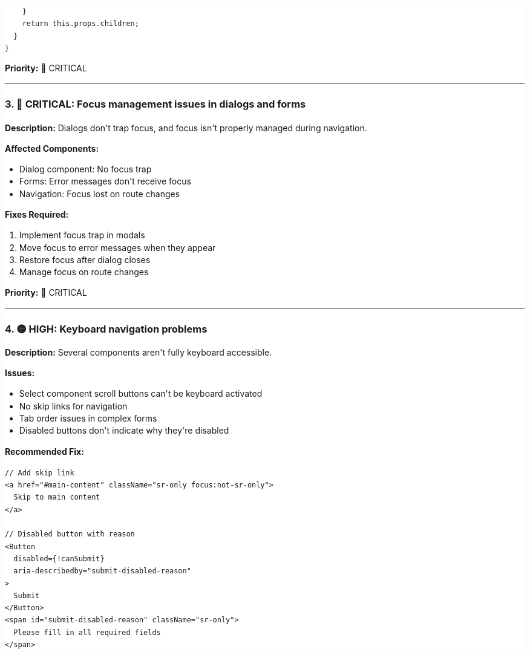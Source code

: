 ```tsx
    }
    return this.props.children;
  }
}
```

**Priority:** 🔴 CRITICAL

---

### 3. 🔴 CRITICAL: Focus management issues in dialogs and forms

**Description:** Dialogs don't trap focus, and focus isn't properly managed during navigation.

**Affected Components:**
- Dialog component: No focus trap
- Forms: Error messages don't receive focus
- Navigation: Focus lost on route changes

**Fixes Required:**
1. Implement focus trap in modals
2. Move focus to error messages when they appear
3. Restore focus after dialog closes
4. Manage focus on route changes

**Priority:** 🔴 CRITICAL

---

### 4. 🟡 HIGH: Keyboard navigation problems

**Description:** Several components aren't fully keyboard accessible.

**Issues:**
- Select component scroll buttons can't be keyboard activated
- No skip links for navigation
- Tab order issues in complex forms
- Disabled buttons don't indicate why they're disabled

**Recommended Fix:**
```tsx
// Add skip link
<a href="#main-content" className="sr-only focus:not-sr-only">
  Skip to main content
</a>

// Disabled button with reason
<Button 
  disabled={!canSubmit}
  aria-describedby="submit-disabled-reason"
>
  Submit
</Button>
<span id="submit-disabled-reason" className="sr-only">
  Please fill in all required fields
</span>
```
